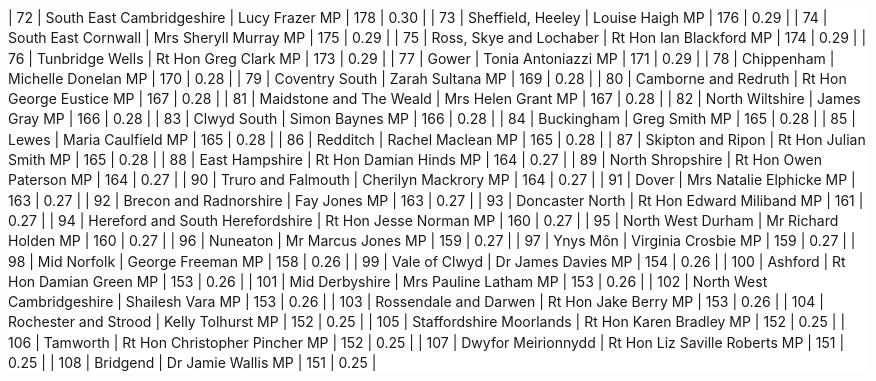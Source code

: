 | 72 | South East Cambridgeshire | Lucy Frazer MP | 178 | 0.30 |
| 73 | Sheffield, Heeley | Louise Haigh MP | 176 | 0.29 |
| 74 | South East Cornwall | Mrs Sheryll Murray MP | 175 | 0.29 |
| 75 | Ross, Skye and Lochaber | Rt Hon Ian Blackford MP | 174 | 0.29 |
| 76 | Tunbridge Wells | Rt Hon Greg Clark MP | 173 | 0.29 |
| 77 | Gower | Tonia Antoniazzi MP | 171 | 0.29 |
| 78 | Chippenham | Michelle Donelan MP | 170 | 0.28 |
| 79 | Coventry South | Zarah Sultana MP | 169 | 0.28 |
| 80 | Camborne and Redruth | Rt Hon George Eustice MP | 167 | 0.28 |
| 81 | Maidstone and The Weald | Mrs Helen Grant MP | 167 | 0.28 |
| 82 | North Wiltshire | James Gray MP | 166 | 0.28 |
| 83 | Clwyd South | Simon Baynes MP | 166 | 0.28 |
| 84 | Buckingham | Greg Smith MP | 165 | 0.28 |
| 85 | Lewes | Maria Caulfield MP | 165 | 0.28 |
| 86 | Redditch | Rachel Maclean MP | 165 | 0.28 |
| 87 | Skipton and Ripon | Rt Hon Julian Smith MP | 165 | 0.28 |
| 88 | East Hampshire | Rt Hon Damian Hinds MP | 164 | 0.27 |
| 89 | North Shropshire | Rt Hon Owen Paterson MP | 164 | 0.27 |
| 90 | Truro and Falmouth | Cherilyn Mackrory MP | 164 | 0.27 |
| 91 | Dover | Mrs Natalie Elphicke MP | 163 | 0.27 |
| 92 | Brecon and Radnorshire | Fay Jones MP | 163 | 0.27 |
| 93 | Doncaster North | Rt Hon Edward Miliband MP | 161 | 0.27 |
| 94 | Hereford and South Herefordshire | Rt Hon Jesse Norman MP | 160 | 0.27 |
| 95 | North West Durham | Mr Richard Holden MP | 160 | 0.27 |
| 96 | Nuneaton | Mr Marcus Jones MP | 159 | 0.27 |
| 97 | Ynys Môn | Virginia Crosbie MP | 159 | 0.27 |
| 98 | Mid Norfolk | George Freeman MP | 158 | 0.26 |
| 99 | Vale of Clwyd | Dr James Davies MP | 154 | 0.26 |
| 100 | Ashford | Rt Hon Damian Green MP | 153 | 0.26 |
| 101 | Mid Derbyshire | Mrs Pauline Latham MP | 153 | 0.26 |
| 102 | North West Cambridgeshire | Shailesh Vara MP | 153 | 0.26 |
| 103 | Rossendale and Darwen | Rt Hon Jake Berry MP | 153 | 0.26 |
| 104 | Rochester and Strood | Kelly Tolhurst MP | 152 | 0.25 |
| 105 | Staffordshire Moorlands | Rt Hon Karen Bradley MP | 152 | 0.25 |
| 106 | Tamworth | Rt Hon Christopher Pincher MP | 152 | 0.25 |
| 107 | Dwyfor Meirionnydd | Rt Hon Liz Saville Roberts MP | 151 | 0.25 |
| 108 | Bridgend | Dr Jamie Wallis MP | 151 | 0.25 |